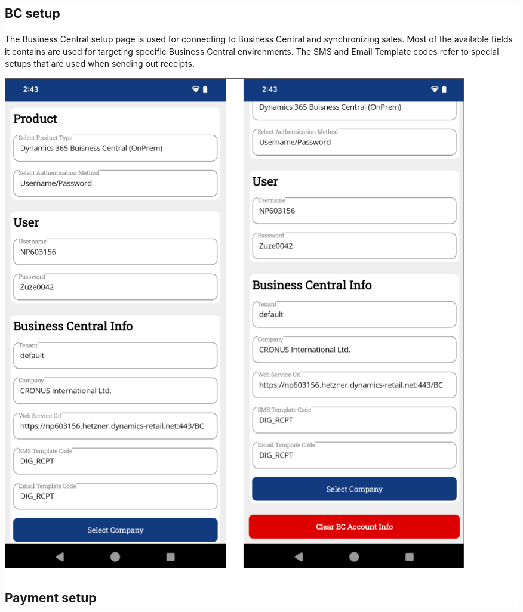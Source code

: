 ## BC setup

The Business Central setup page is used for connecting to Business Central and synchronizing sales. Most of the available fields it contains are used for targeting specific Business Central environments. The SMS and Email Template codes refer to special setups that are used when sending out receipts. 

   ![emergency_4](Images/emergency_4.png)

## Payment setup
